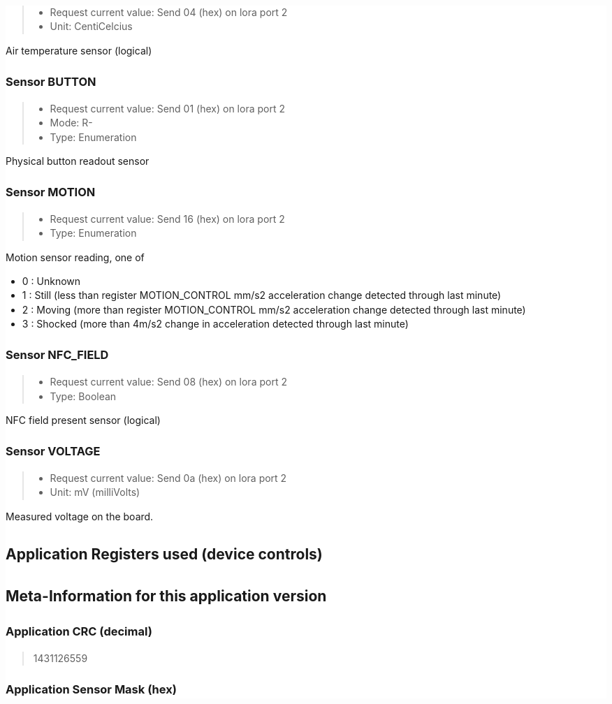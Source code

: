 > - Request current value: Send 04 (hex) on lora port 2
> - Unit: CentiCelcius

Air temperature sensor (logical)

### Sensor BUTTON

> - Request current value: Send 01 (hex) on lora port 2
> - Mode: R-
> - Type: Enumeration

Physical button readout sensor


### Sensor MOTION

> - Request current value: Send 16 (hex) on lora port 2
> - Type: Enumeration

Motion sensor reading, one of
- 0 : Unknown
- 1 : Still (less than register MOTION_CONTROL mm/s2 acceleration change detected through last minute)
- 2 : Moving (more than register MOTION_CONTROL mm/s2 acceleration change detected through last minute)
- 3 : Shocked (more than 4m/s2 change in acceleration detected through last minute)

### Sensor NFC_FIELD

> - Request current value: Send 08 (hex) on lora port 2
> - Type: Boolean

NFC field present sensor (logical)


### Sensor VOLTAGE

> - Request current value: Send 0a (hex) on lora port 2
> - Unit: mV (milliVolts)

Measured voltage on the board.

## Application Registers used (device controls)


## Meta-Information for this application version



### Application CRC (decimal)

 > 1431126559

### Application Sensor Mask (hex)

